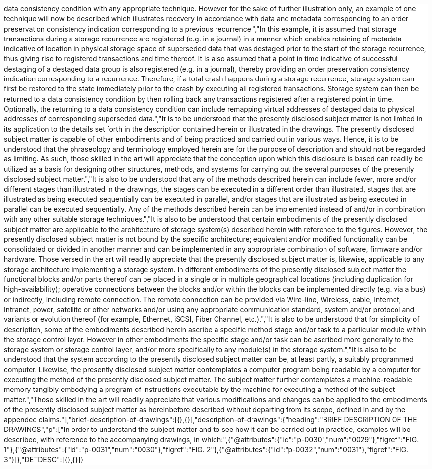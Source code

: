 data consistency condition with any appropriate technique. However for the sake of further illustration only, an example of one technique will now be described which illustrates recovery in accordance with data and metadata corresponding to an order preservation consistency indication corresponding to a previous recurrence.","In this example, it is assumed that storage transactions during a storage recurrence are registered (e.g. in a journal) in a manner which enables retaining of metadata indicative of location in physical storage space  of superseded data that was destaged prior to the start of the storage recurrence, thus giving rise to registered transactions and time thereof. It is also assumed that a point in time indicative of successful destaging of a destaged data group is also registered (e.g. in a journal), thereby providing an order preservation consistency indication corresponding to a recurrence. Therefore, if a total crash happens during a storage recurrence, storage system  can first be restored to the state immediately prior to the crash by executing all registered transactions. Storage system  can then be returned to a data consistency condition by then rolling back any transactions registered after a registered point in time. Optionally, the returning to a data consistency condition can include remapping virtual addresses of destaged data to physical addresses of corresponding superseded data.","It is to be understood that the presently disclosed subject matter is not limited in its application to the details set forth in the description contained herein or illustrated in the drawings. The presently disclosed subject matter is capable of other embodiments and of being practiced and carried out in various ways. Hence, it is to be understood that the phraseology and terminology employed herein are for the purpose of description and should not be regarded as limiting. As such, those skilled in the art will appreciate that the conception upon which this disclosure is based can readily be utilized as a basis for designing other structures, methods, and systems for carrying out the several purposes of the presently disclosed subject matter.","It is also to be understood that any of the methods described herein can include fewer, more and\/or different stages than illustrated in the drawings, the stages can be executed in a different order than illustrated, stages that are illustrated as being executed sequentially can be executed in parallel, and\/or stages that are illustrated as being executed in parallel can be executed sequentially. Any of the methods described herein can be implemented instead of and\/or in combination with any other suitable storage techniques.","It is also to be understood that certain embodiments of the presently disclosed subject matter are applicable to the architecture of storage system(s) described herein with reference to the figures. However, the presently disclosed subject matter is not bound by the specific architecture; equivalent and\/or modified functionality can be consolidated or divided in another manner and can be implemented in any appropriate combination of software, firmware and\/or hardware. Those versed in the art will readily appreciate that the presently disclosed subject matter is, likewise, applicable to any storage architecture implementing a storage system. In different embodiments of the presently disclosed subject matter the functional blocks and\/or parts thereof can be placed in a single or in multiple geographical locations (including duplication for high-availability); operative connections between the blocks and\/or within the blocks can be implemented directly (e.g. via a bus) or indirectly, including remote connection. The remote connection can be provided via Wire-line, Wireless, cable, Internet, Intranet, power, satellite or other networks and\/or using any appropriate communication standard, system and\/or protocol and variants or evolution thereof (for example, Ethernet, iSCSI, Fiber Channel, etc.).","It is also to be understood that for simplicity of description, some of the embodiments described herein ascribe a specific method stage and\/or task to a particular module within the storage control layer. However in other embodiments the specific stage and\/or task can be ascribed more generally to the storage system or storage control layer, and\/or more specifically to any module(s) in the storage system.","It is also to be understood that the system according to the presently disclosed subject matter can be, at least partly, a suitably programmed computer. Likewise, the presently disclosed subject matter contemplates a computer program being readable by a computer for executing the method of the presently disclosed subject matter. The subject matter further contemplates a machine-readable memory tangibly embodying a program of instructions executable by the machine for executing a method of the subject matter.","Those skilled in the art will readily appreciate that various modifications and changes can be applied to the embodiments of the presently disclosed subject matter as hereinbefore described without departing from its scope, defined in and by the appended claims."],"brief-description-of-drawings":[{},{}],"description-of-drawings":{"heading":"BRIEF DESCRIPTION OF THE DRAWINGS","p":["In order to understand the subject matter and to see how it can be carried out in practice, examples will be described, with reference to the accompanying drawings, in which:",{"@attributes":{"id":"p-0030","num":"0029"},"figref":"FIG. 1"},{"@attributes":{"id":"p-0031","num":"0030"},"figref":"FIG. 2"},{"@attributes":{"id":"p-0032","num":"0031"},"figref":"FIG. 3"}]},"DETDESC":[{},{}]}
